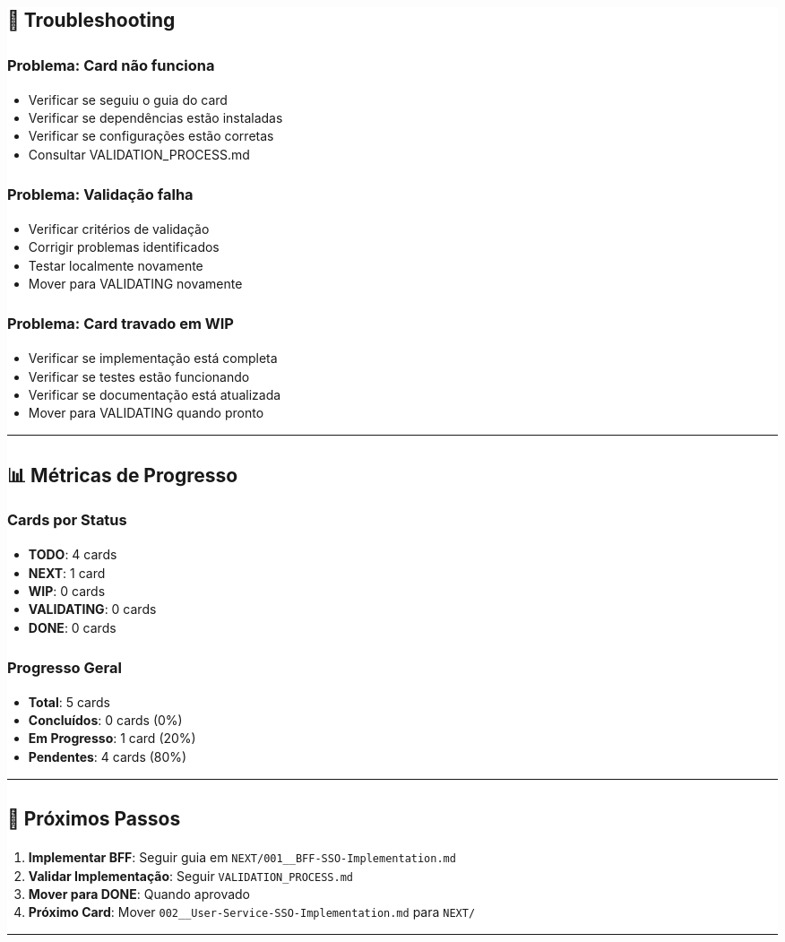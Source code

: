 
## 🚨 **Troubleshooting**

### **Problema: Card não funciona**
- Verificar se seguiu o guia do card
- Verificar se dependências estão instaladas
- Verificar se configurações estão corretas
- Consultar VALIDATION_PROCESS.md

### **Problema: Validação falha**
- Verificar critérios de validação
- Corrigir problemas identificados
- Testar localmente novamente
- Mover para VALIDATING novamente

### **Problema: Card travado em WIP**
- Verificar se implementação está completa
- Verificar se testes estão funcionando
- Verificar se documentação está atualizada
- Mover para VALIDATING quando pronto

---

## 📊 **Métricas de Progresso**

### **Cards por Status**
- **TODO**: 4 cards
- **NEXT**: 1 card
- **WIP**: 0 cards
- **VALIDATING**: 0 cards
- **DONE**: 0 cards

### **Progresso Geral**
- **Total**: 5 cards
- **Concluídos**: 0 cards (0%)
- **Em Progresso**: 1 card (20%)
- **Pendentes**: 4 cards (80%)

---

## 🎯 **Próximos Passos**

1. **Implementar BFF**: Seguir guia em `NEXT/001__BFF-SSO-Implementation.md`
2. **Validar Implementação**: Seguir `VALIDATION_PROCESS.md`
3. **Mover para DONE**: Quando aprovado
4. **Próximo Card**: Mover `002__User-Service-SSO-Implementation.md` para `NEXT/`

---
